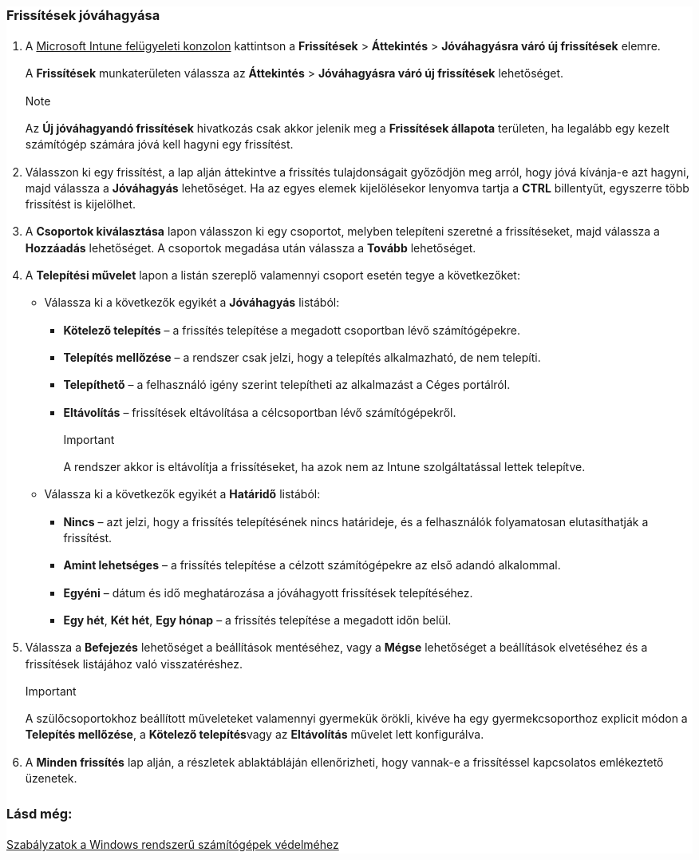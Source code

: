 ### <a name="to-approve-updates"></a>Frissítések jóváhagyása

1.  A [Microsoft Intune felügyeleti konzolon](https://manage.microsoft.com/) kattintson a **Frissítések** &gt; **Áttekintés** &gt; **Jóváhagyásra váró új frissítések** elemre.

    A **Frissítések** munkaterületen válassza az **Áttekintés** &gt; **Jóváhagyásra váró új frissítések** lehetőséget.

    > [!NOTE]
    > Az **Új jóváhagyandó frissítések** hivatkozás csak akkor jelenik meg a **Frissítések állapota** területen, ha legalább egy kezelt számítógép számára jóvá kell hagyni egy frissítést.

2.  Válasszon ki egy frissítést, a lap alján áttekintve a frissítés tulajdonságait győződjön meg arról, hogy jóvá kívánja-e azt hagyni, majd válassza a **Jóváhagyás** lehetőséget. Ha az egyes elemek kijelölésekor lenyomva tartja a **CTRL** billentyűt, egyszerre több frissítést is kijelölhet.

3.  A **Csoportok kiválasztása** lapon válasszon ki egy csoportot, melyben telepíteni szeretné a frissítéseket, majd válassza a **Hozzáadás** lehetőséget. A csoportok megadása után válassza a **Tovább** lehetőséget.

4.  A **Telepítési művelet** lapon a listán szereplő valamennyi csoport esetén tegye a következőket:

    -   Válassza ki a következők egyikét a **Jóváhagyás** listából:

        -   **Kötelező telepítés** – a frissítés telepítése a megadott csoportban lévő számítógépekre.

        -   **Telepítés mellőzése** – a rendszer csak jelzi, hogy a telepítés alkalmazható, de nem telepíti.

        -   **Telepíthető** – a felhasználó igény szerint telepítheti az alkalmazást a Céges portálról.

        -   **Eltávolítás** – frissítések eltávolítása a célcsoportban lévő számítógépekről.

            > [!IMPORTANT]
            > A rendszer akkor is eltávolítja a frissítéseket, ha azok nem az Intune szolgáltatással lettek telepítve.

    -   Válassza ki a következők egyikét a **Határidő** listából:

        -   **Nincs** – azt jelzi, hogy a frissítés telepítésének nincs határideje, és a felhasználók folyamatosan elutasíthatják a frissítést.

        -   **Amint lehetséges** – a frissítés telepítése a célzott számítógépekre az első adandó alkalommal.

        -   **Egyéni** – dátum és idő meghatározása a jóváhagyott frissítések telepítéséhez.

        -   **Egy hét**, **Két hét**, **Egy hónap** – a frissítés telepítése a megadott időn belül.

5.  Válassza a **Befejezés** lehetőséget a beállítások mentéséhez, vagy a **Mégse** lehetőséget a beállítások elvetéséhez és a frissítések listájához való visszatéréshez.

    > [!IMPORTANT]
    > A szülőcsoportokhoz beállított műveleteket valamennyi gyermekük örökli, kivéve ha egy gyermekcsoporthoz explicit módon a **Telepítés mellőzése**, a **Kötelező telepítés**vagy az **Eltávolítás** művelet lett konfigurálva.

6.  A **Minden frissítés** lap alján, a részletek ablaktábláján ellenőrizheti, hogy vannak-e a frissítéssel kapcsolatos emlékeztető üzenetek.


### <a name="see-also"></a>Lásd még:
[Szabályzatok a Windows rendszerű számítógépek védelméhez](policies-to-protect-windows-pcs-in-microsoft-intune.md)
